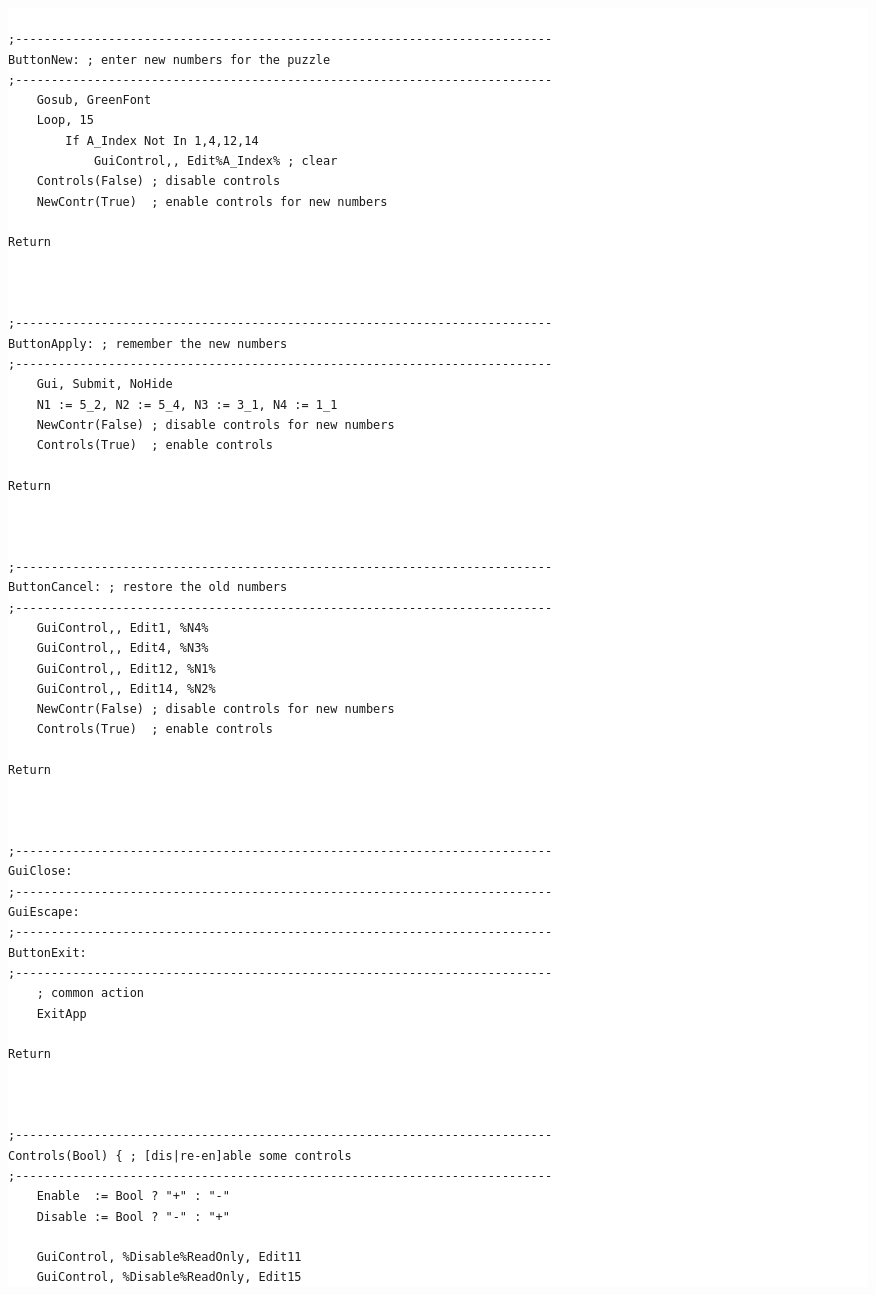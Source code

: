 ```autohotkey

;---------------------------------------------------------------------------
ButtonNew: ; enter new numbers for the puzzle
;---------------------------------------------------------------------------
    Gosub, GreenFont
    Loop, 15
        If A_Index Not In 1,4,12,14
            GuiControl,, Edit%A_Index% ; clear
    Controls(False) ; disable controls
    NewContr(True)  ; enable controls for new numbers

Return



;---------------------------------------------------------------------------
ButtonApply: ; remember the new numbers
;---------------------------------------------------------------------------
    Gui, Submit, NoHide
    N1 := 5_2, N2 := 5_4, N3 := 3_1, N4 := 1_1
    NewContr(False) ; disable controls for new numbers
    Controls(True)  ; enable controls

Return



;---------------------------------------------------------------------------
ButtonCancel: ; restore the old numbers
;---------------------------------------------------------------------------
    GuiControl,, Edit1, %N4%
    GuiControl,, Edit4, %N3%
    GuiControl,, Edit12, %N1%
    GuiControl,, Edit14, %N2%
    NewContr(False) ; disable controls for new numbers
    Controls(True)  ; enable controls

Return



;---------------------------------------------------------------------------
GuiClose:
;---------------------------------------------------------------------------
GuiEscape:
;---------------------------------------------------------------------------
ButtonExit:
;---------------------------------------------------------------------------
    ; common action
    ExitApp

Return



;---------------------------------------------------------------------------
Controls(Bool) { ; [dis|re-en]able some controls
;---------------------------------------------------------------------------
    Enable  := Bool ? "+" : "-"
    Disable := Bool ? "-" : "+"

    GuiControl, %Disable%ReadOnly, Edit11
    GuiControl, %Disable%ReadOnly, Edit15
```